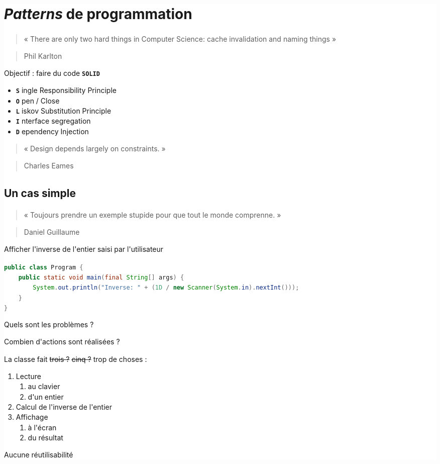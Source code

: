 # *Patterns* de programmation


> « There are only two hard things in Computer Science: cache invalidation and naming things »

> Phil Karlton


Objectif : faire du code **`SOLID`**

* **`S`** ingle Responsibility Principle
* **`O`** pen / Close
* **`L`** iskov Substitution Principle
* **`I`** nterface segregation
* **`D`** ependency Injection


> « Design depends largely on constraints. »

> Charles Eames


## Un cas simple

> « Toujours prendre un exemple stupide pour que tout le monde comprenne. »

> Daniel Guillaume



Afficher l'inverse de l'entier saisi par l'utilisateur


```java
public class Program {
    public static void main(final String[] args) {
        System.out.println("Inverse: " + (1D / new Scanner(System.in).nextInt()));
    }
}
```


Quels sont les problèmes ?


Combien d'actions sont réalisées ?


La classe fait ~~trois ?~~ ~~cinq ?~~ trop de choses :

1. Lecture
    1. au clavier
    1. d'un entier
1. Calcul de l'inverse de l'entier
1. Affichage
    1. à l'écran
    1. du résultat


Aucune réutilisabilité
